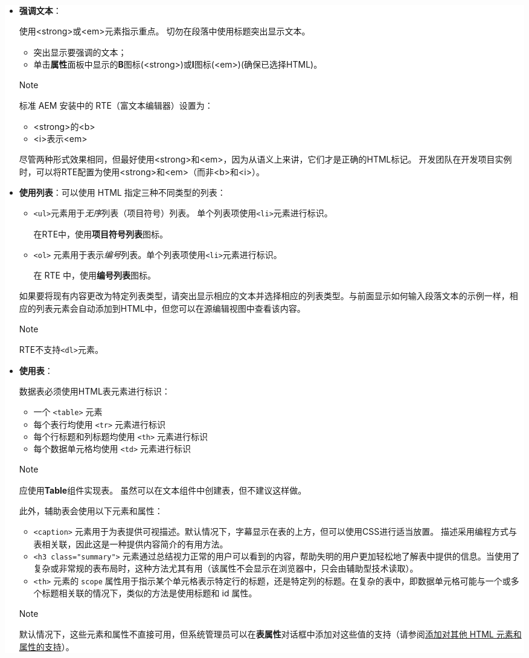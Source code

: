 * **强调文本**：

  使用&lt;strong>或&lt;em>元素指示重点。 切勿在段落中使用标题突出显示文本。

   * 突出显示要强调的文本；
   * 单击&#x200B;**属性**&#x200B;面板中显示的&#x200B;**B**&#x200B;图标(&lt;strong>)或&#x200B;**I**&#x200B;图标(&lt;em>)(确保已选择HTML)。

  >[!NOTE]
  >
  >标准 AEM 安装中的 RTE（富文本编辑器）设置为：
  >
  >* &lt;strong>的&lt;b>
  >* &lt;i>表示&lt;em>
  >
  >尽管两种形式效果相同，但最好使用&lt;strong>和&lt;em>，因为从语义上来讲，它们才是正确的HTML标记。 开发团队在开发项目实例时，可以将RTE配置为使用&lt;strong>和&lt;em>（而非&lt;b>和&lt;i>）。

* **使用列表**：可以使用 HTML 指定三种不同类型的列表：

   * `<ul>`元素用于&#x200B;*无序*&#x200B;列表（项目符号）列表。 单个列表项使用`<li>`元素进行标识。

     在RTE中，使用&#x200B;**项目符号列表**&#x200B;图标。

   * `<ol>` 元素用于表示&#x200B;*编号*&#x200B;列表。单个列表项使用`<li>`元素进行标识。

     在 RTE 中，使用&#x200B;**编号列表**&#x200B;图标。

  如果要将现有内容更改为特定列表类型，请突出显示相应的文本并选择相应的列表类型。与前面显示如何输入段落文本的示例一样，相应的列表元素会自动添加到HTML中，但您可以在源编辑视图中查看该内容。

  >[!NOTE]
  >
  >RTE不支持`<dl>`元素。

* **使用表**：

  数据表必须使用HTML表元素进行标识：

   * 一个 `<table>` 元素
   * 每个表行均使用 `<tr>` 元素进行标识
   * 每个行标题和列标题均使用 `<th>` 元素进行标识
   * 每个数据单元格均使用 `<td>` 元素进行标识

  >[!NOTE]
  >
  >应使用&#x200B;**Table**&#x200B;组件实现表。 虽然可以在文本组件中创建表，但不建议这样做。

  此外，辅助表会使用以下元素和属性：

   * `<caption>` 元素用于为表提供可视描述。默认情况下，字幕显示在表的上方，但可以使用CSS进行适当放置。 描述采用编程方式与表相关联，因此这是一种提供内容简介的有用方法。
   * `<h3 class="summary">` 元素通过总结视力正常的用户可以看到的内容，帮助失明的用户更加轻松地了解表中提供的信息。当使用了复杂或非常规的表布局时，这种方法尤其有用（该属性不会显示在浏览器中，只会由辅助型技术读取）。
   * `<th>` 元素的 `scope` 属性用于指示某个单元格表示特定行的标题，还是特定列的标题。在复杂的表中，即数据单元格可能与一个或多个标题相关联的情况下，类似的方法是使用标题和 id 属性。

  >[!NOTE]
  >
  >默认情况下，这些元素和属性不直接可用，但系统管理员可以在&#x200B;**表属性**&#x200B;对话框中添加对这些值的支持（请参阅[添加对其他 HTML 元素和属性的支持](/help/sites-administering/rte-accessible-content.md#add-support-for-more-html-elements-and-attributes)）。
